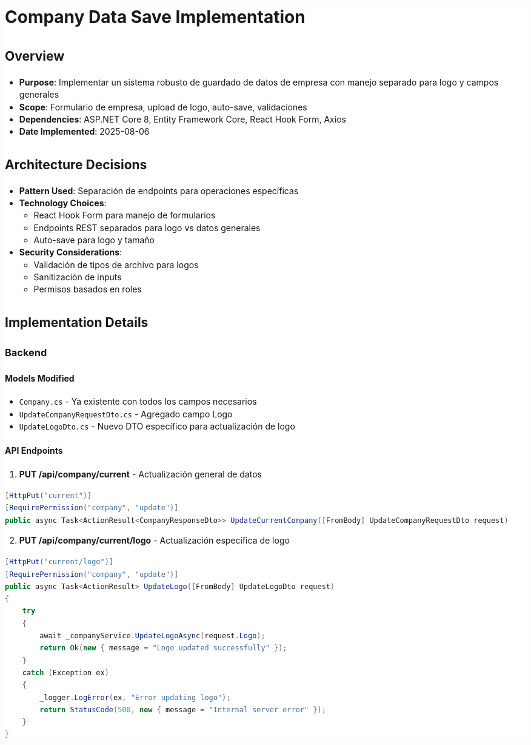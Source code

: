 # Company Data Save Implementation

## Overview
- **Purpose**: Implementar un sistema robusto de guardado de datos de empresa con manejo separado para logo y campos generales
- **Scope**: Formulario de empresa, upload de logo, auto-save, validaciones
- **Dependencies**: ASP.NET Core 8, Entity Framework Core, React Hook Form, Axios
- **Date Implemented**: 2025-08-06

## Architecture Decisions
- **Pattern Used**: Separación de endpoints para operaciones específicas
- **Technology Choices**: 
  - React Hook Form para manejo de formularios
  - Endpoints REST separados para logo vs datos generales
  - Auto-save para logo y tamaño
- **Security Considerations**: 
  - Validación de tipos de archivo para logos
  - Sanitización de inputs
  - Permisos basados en roles

## Implementation Details

### Backend

#### Models Modified
- `Company.cs` - Ya existente con todos los campos necesarios
- `UpdateCompanyRequestDto.cs` - Agregado campo Logo
- `UpdateLogoDto.cs` - Nuevo DTO específico para actualización de logo

#### API Endpoints

1. **PUT /api/company/current** - Actualización general de datos
```csharp
[HttpPut("current")]
[RequirePermission("company", "update")]
public async Task<ActionResult<CompanyResponseDto>> UpdateCurrentCompany([FromBody] UpdateCompanyRequestDto request)
```

2. **PUT /api/company/current/logo** - Actualización específica de logo
```csharp
[HttpPut("current/logo")]
[RequirePermission("company", "update")]
public async Task<ActionResult> UpdateLogo([FromBody] UpdateLogoDto request)
{
    try
    {
        await _companyService.UpdateLogoAsync(request.Logo);
        return Ok(new { message = "Logo updated successfully" });
    }
    catch (Exception ex)
    {
        _logger.LogError(ex, "Error updating logo");
        return StatusCode(500, new { message = "Internal server error" });
    }
}
```
